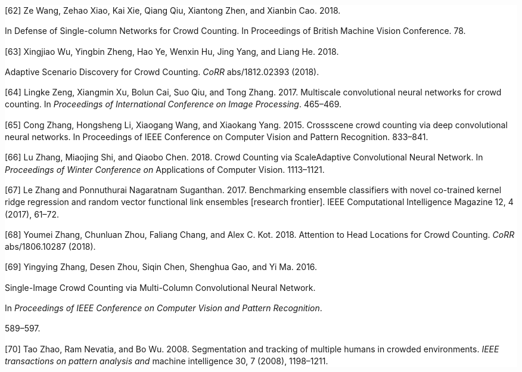 [62] Ze Wang, Zehao Xiao, Kai Xie, Qiang Qiu, Xiantong Zhen, and Xianbin Cao. 2018.

In Defense of Single-column Networks for Crowd Counting. In Proceedings of British Machine Vision Conference. 78.

[63] Xingjiao Wu, Yingbin Zheng, Hao Ye, Wenxin Hu, Jing Yang, and Liang He. 2018.

Adaptive Scenario Discovery for Crowd Counting. *CoRR* abs/1812.02393 (2018).

[64] Lingke Zeng, Xiangmin Xu, Bolun Cai, Suo Qiu, and Tong Zhang. 2017. Multiscale convolutional neural networks for crowd counting. In *Proceedings of International Conference on Image Processing*. 465–469.

[65] Cong Zhang, Hongsheng Li, Xiaogang Wang, and Xiaokang Yang. 2015. Crossscene crowd counting via deep convolutional neural networks. In Proceedings of IEEE Conference on Computer Vision and Pattern Recognition. 833–841.

[66] Lu Zhang, Miaojing Shi, and Qiaobo Chen. 2018. Crowd Counting via ScaleAdaptive Convolutional Neural Network. In *Proceedings of Winter Conference on* Applications of Computer Vision. 1113–1121.

[67] Le Zhang and Ponnuthurai Nagaratnam Suganthan. 2017. Benchmarking ensemble classifiers with novel co-trained kernel ridge regression and random vector functional link ensembles [research frontier]. IEEE Computational Intelligence Magazine 12, 4 (2017), 61–72.

[68] Youmei Zhang, Chunluan Zhou, Faliang Chang, and Alex C. Kot. 2018. Attention to Head Locations for Crowd Counting. *CoRR* abs/1806.10287 (2018).

[69] Yingying Zhang, Desen Zhou, Siqin Chen, Shenghua Gao, and Yi Ma. 2016.

Single-Image Crowd Counting via Multi-Column Convolutional Neural Network.

In *Proceedings of IEEE Conference on Computer Vision and Pattern Recognition*.

589–597.

[70] Tao Zhao, Ram Nevatia, and Bo Wu. 2008. Segmentation and tracking of multiple humans in crowded environments. *IEEE transactions on pattern analysis and* machine intelligence 30, 7 (2008), 1198–1211.